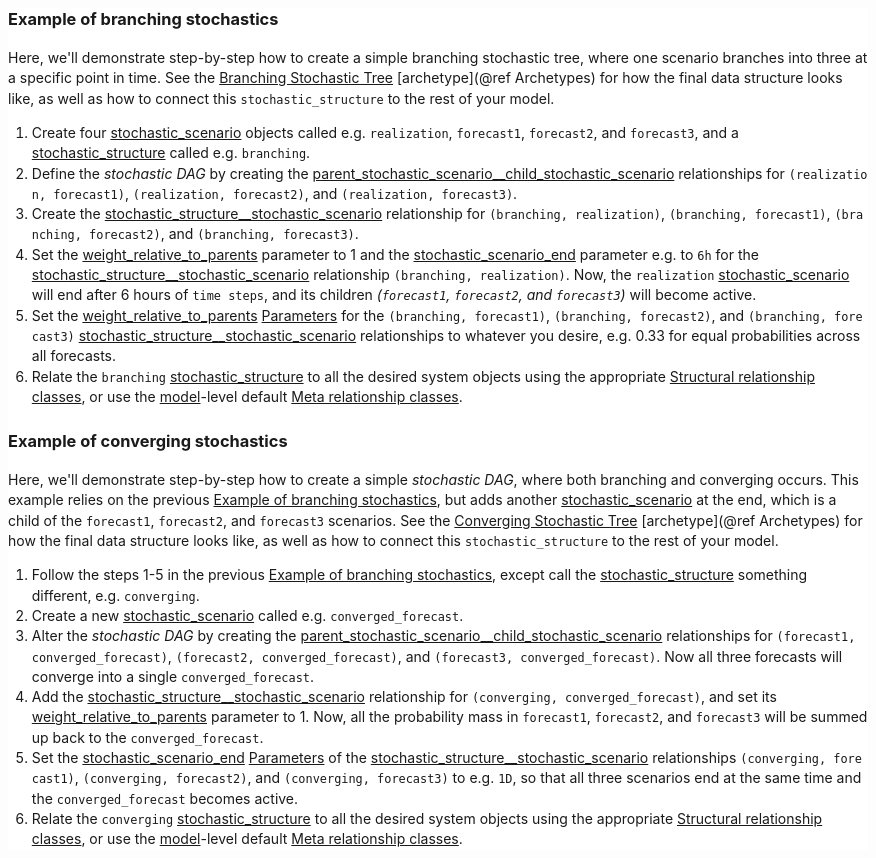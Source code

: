 ### Example of branching stochastics

Here, we'll demonstrate step-by-step how to create a simple branching stochastic tree, where one scenario branches into
three at a specific point in time.
See the [Branching Stochastic Tree](@ref) [archetype](@ref Archetypes) for how the final data structure looks like,
as well as how to connect this `stochastic_structure` to the rest of your model.

1. Create four [stochastic\_scenario](@ref) objects called e.g. `realization`, `forecast1`, `forecast2`, and `forecast3`, and a [stochastic\_structure](@ref) called e.g. `branching`.
2. Define the *stochastic DAG* by creating the [parent\_stochastic\_scenario\_\_child\_stochastic\_scenario](@ref) relationships for `(realization, forecast1)`, `(realization, forecast2)`, and `(realization, forecast3)`.
3. Create the [stochastic\_structure\_\_stochastic\_scenario](@ref) relationship for `(branching, realization)`, `(branching, forecast1)`, `(branching, forecast2)`, and `(branching, forecast3)`.
4. Set the [weight\_relative\_to\_parents](@ref) parameter to 1 and the [stochastic\_scenario\_end](@ref) parameter e.g. to `6h` for the [stochastic\_structure\_\_stochastic\_scenario](@ref) relationship `(branching, realization)`. Now, the `realization` [stochastic\_scenario](@ref) will end after 6 hours of `time steps`, and its children *(`forecast1`, `forecast2`, and `forecast3`)* will become active.
5. Set the [weight\_relative\_to\_parents](@ref) [Parameters](@ref) for the `(branching, forecast1)`, `(branching, forecast2)`, and `(branching, forecast3)` [stochastic\_structure\_\_stochastic\_scenario](@ref) relationships to whatever you desire, e.g. 0.33 for equal probabilities across all forecasts.
6. Relate the `branching` [stochastic\_structure](@ref) to all the desired system objects using the appropriate [Structural relationship classes](@ref), or use the [model](@ref)-level default [Meta relationship classes](@ref).

### Example of converging stochastics

Here, we'll demonstrate step-by-step how to create a simple *stochastic DAG*, where both branching and converging occurs.
This example relies on the previous [Example of branching stochastics](@ref), but adds another [stochastic\_scenario](@ref)
at the end, which is a child of the `forecast1`, `forecast2`, and `forecast3` scenarios.
See the [Converging Stochastic Tree](@ref) [archetype](@ref Archetypes) for how the final data structure looks like,
as well as how to connect this `stochastic_structure` to the rest of your model.

1. Follow the steps 1-5 in the previous [Example of branching stochastics](@ref), except call the [stochastic\_structure](@ref) something different, e.g. `converging`.
2. Create a new [stochastic\_scenario](@ref) called e.g. `converged_forecast`.
3. Alter the *stochastic DAG* by creating the [parent\_stochastic\_scenario\_\_child\_stochastic\_scenario](@ref) relationships for `(forecast1, converged_forecast)`, `(forecast2, converged_forecast)`, and `(forecast3, converged_forecast)`. Now all three forecasts will converge into a single `converged_forecast`.
4. Add the [stochastic\_structure\_\_stochastic\_scenario](@ref) relationship for `(converging, converged_forecast)`, and set its [weight\_relative\_to\_parents](@ref) parameter to 1. Now, all the probability mass in `forecast1`, `forecast2`, and `forecast3` will be summed up back to the `converged_forecast`.
5. Set the [stochastic\_scenario\_end](@ref) [Parameters](@ref) of the [stochastic\_structure\_\_stochastic\_scenario](@ref) relationships `(converging, forecast1)`, `(converging, forecast2)`, and `(converging, forecast3)` to e.g. `1D`, so that all three scenarios end at the same time and the `converged_forecast` becomes active.
6. Relate the `converging` [stochastic\_structure](@ref) to all the desired system objects using the appropriate [Structural relationship classes](@ref), or use the [model](@ref)-level default [Meta relationship classes](@ref).
